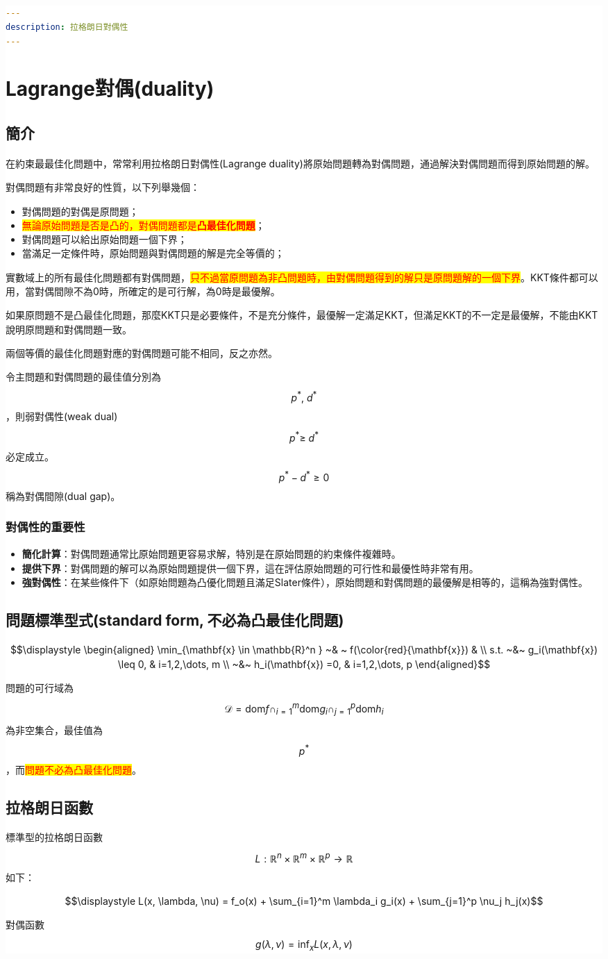 ```yaml
---
description: 拉格朗日對偶性
---
```


# Lagrange對偶(duality)

## 簡介

在約束最最佳化問題中，常常利用拉格朗日對偶性(Lagrange duality)將原始問題轉為對偶問題，通過解決對偶問題而得到原始問題的解。

對偶問題有非常良好的性質，以下列舉幾個：

* 對偶問題的對偶是原問題；&#x20;
* <mark style="color:red;">無論原始問題是否是凸的，對偶問題都是</mark><mark style="color:red;">**凸最佳化問題**</mark>；&#x20;
* 對偶問題可以給出原始問題一個下界；&#x20;
* 當滿足一定條件時，原始問題與對偶問題的解是完全等價的；

實數域上的所有最佳化問題都有對偶問題，<mark style="color:red;">只不過當原問題為非凸問題時，由對偶問題得到的解只是原問題解的一個下界</mark>。KKT條件都可以用，當對偶間隙不為0時，所確定的是可行解，為0時是最優解。

如果原問題不是凸最佳化問題，那麼KKT只是必要條件，不是充分條件，最優解一定滿足KKT，但滿足KKT的不一定是最優解，不能由KKT說明原問題和對偶問題一致。

兩個等價的最佳化問題對應的對偶問題可能不相同，反之亦然。

令主問題和對偶問題的最佳值分別為$$p^{*}, ~d^{*}$$，則弱對偶性(weak dual) $$p^{*} \geq ~d^{*}$$必定成立。$$p^{*} -d^{*} \geq 0$$稱為對偶間隙(dual gap)。

### **對偶性的重要性**

* **簡化計算**：對偶問題通常比原始問題更容易求解，特別是在原始問題的約束條件複雜時。
* **提供下界**：對偶問題的解可以為原始問題提供一個下界，這在評估原始問題的可行性和最優性時非常有用。
* **強對偶性**：在某些條件下（如原始問題為凸優化問題且滿足Slater條件），原始問題和對偶問題的最優解是相等的，這稱為強對偶性。

## 問題標準型式(standard form, 不必為凸最佳化問題)

$$\displaystyle \begin{aligned} \min_{\mathbf{x} \in \mathbb{R}^n } ~& ~ f(\color{red}{\mathbf{x}}) &  \\ s.t. ~&~ g_i(\mathbf{x}) \leq 0, & i=1,2,\dots, m \\ 	 ~&~ h_i(\mathbf{x}) =0, & i=1,2,\dots, p \end{aligned}$$

問題的可行域為$$\mathcal{D} = \mathrm{dom}f \cap_{i=1}^m \mathrm{dom}g_i \cap_{j=1}^p \mathrm{dom}h_i$$為非空集合，最佳值為$$p^{*}$$，而<mark style="color:red;">問題不必為凸最佳化問題</mark>。

## 拉格朗日函數

標準型的拉格朗日函數$$L: \mathbb{R}^n \times \mathbb{R}^m \times \mathbb{R}^p \rightarrow \mathbb{R}$$如下：

$$\displaystyle L(x, \lambda, \nu) = f_o(x) + \sum_{i=1}^m \lambda_i g_i(x) + \sum_{j=1}^p \nu_j h_j(x)$$

對偶函數$$g(\lambda, \nu)=\inf_x L(x, \lambda, \nu)$$
